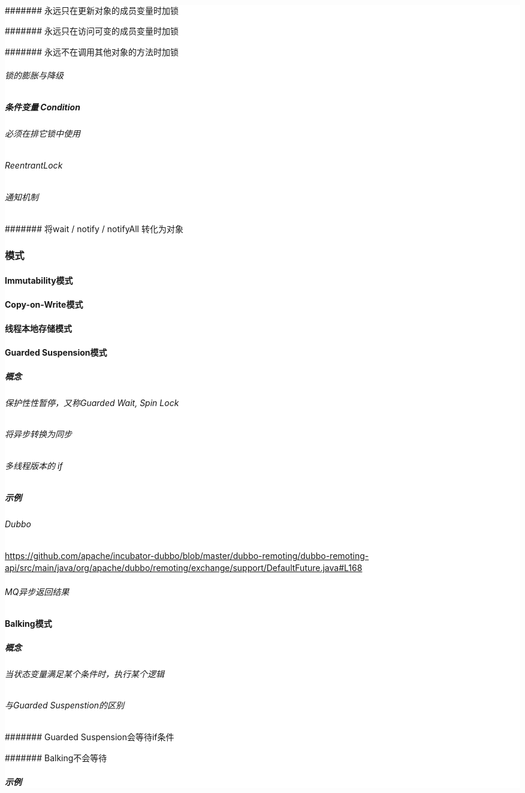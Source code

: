 ####### 永远只在更新对象的成员变量时加锁

####### 永远只在访问可变的成员变量时加锁

####### 永远不在调用其他对象的方法时加锁

###### 锁的膨胀与降级

##### 条件变量 Condition

###### 必须在排它锁中使用

###### ReentrantLock

###### 通知机制

####### 将wait / notify / notifyAll 转化为对象

### 模式

#### Immutability模式

#### Copy-on-Write模式

#### 线程本地存储模式

#### Guarded Suspension模式

##### 概念

###### 保护性性暂停，又称Guarded Wait, Spin Lock

###### 将异步转换为同步

###### 多线程版本的 if

##### 示例

###### Dubbo

https://github.com/apache/incubator-dubbo/blob/master/dubbo-remoting/dubbo-remoting-api/src/main/java/org/apache/dubbo/remoting/exchange/support/DefaultFuture.java#L168

###### MQ异步返回结果

#### Balking模式

##### 概念

###### 当状态变量满足某个条件时，执行某个逻辑

###### 与Guarded Suspenstion的区别

####### Guarded Suspension会等待if条件

####### Balking不会等待

##### 示例
